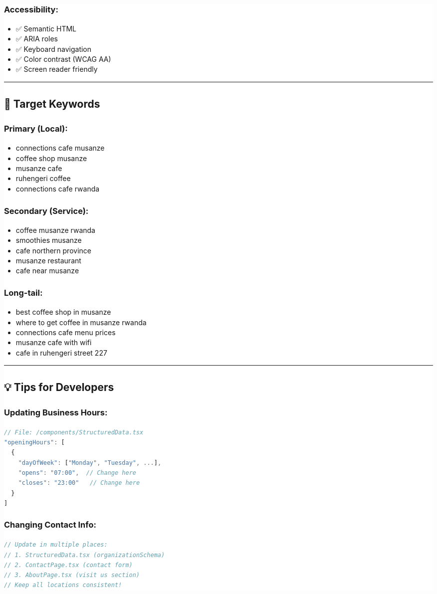 ### Accessibility:
- ✅ Semantic HTML
- ✅ ARIA roles
- ✅ Keyboard navigation
- ✅ Color contrast (WCAG AA)
- ✅ Screen reader friendly

---

## 🎯 Target Keywords

### Primary (Local):
- connections cafe musanze
- coffee shop musanze
- musanze cafe
- ruhengeri coffee
- connections cafe rwanda

### Secondary (Service):
- coffee musanze rwanda
- smoothies musanze
- cafe northern province
- musanze restaurant
- cafe near musanze

### Long-tail:
- best coffee shop in musanze
- where to get coffee in musanze rwanda
- connections cafe menu prices
- musanze cafe with wifi
- cafe in ruhengeri street 227

---

## 💡 Tips for Developers

### Updating Business Hours:
```typescript
// File: /components/StructuredData.tsx
"openingHours": [
  {
    "dayOfWeek": ["Monday", "Tuesday", ...],
    "opens": "07:00",  // Change here
    "closes": "23:00"   // Change here
  }
]
```

### Changing Contact Info:
```typescript
// Update in multiple places:
// 1. StructuredData.tsx (organizationSchema)
// 2. ContactPage.tsx (contact form)
// 3. AboutPage.tsx (visit us section)
// Keep all locations consistent!
```
